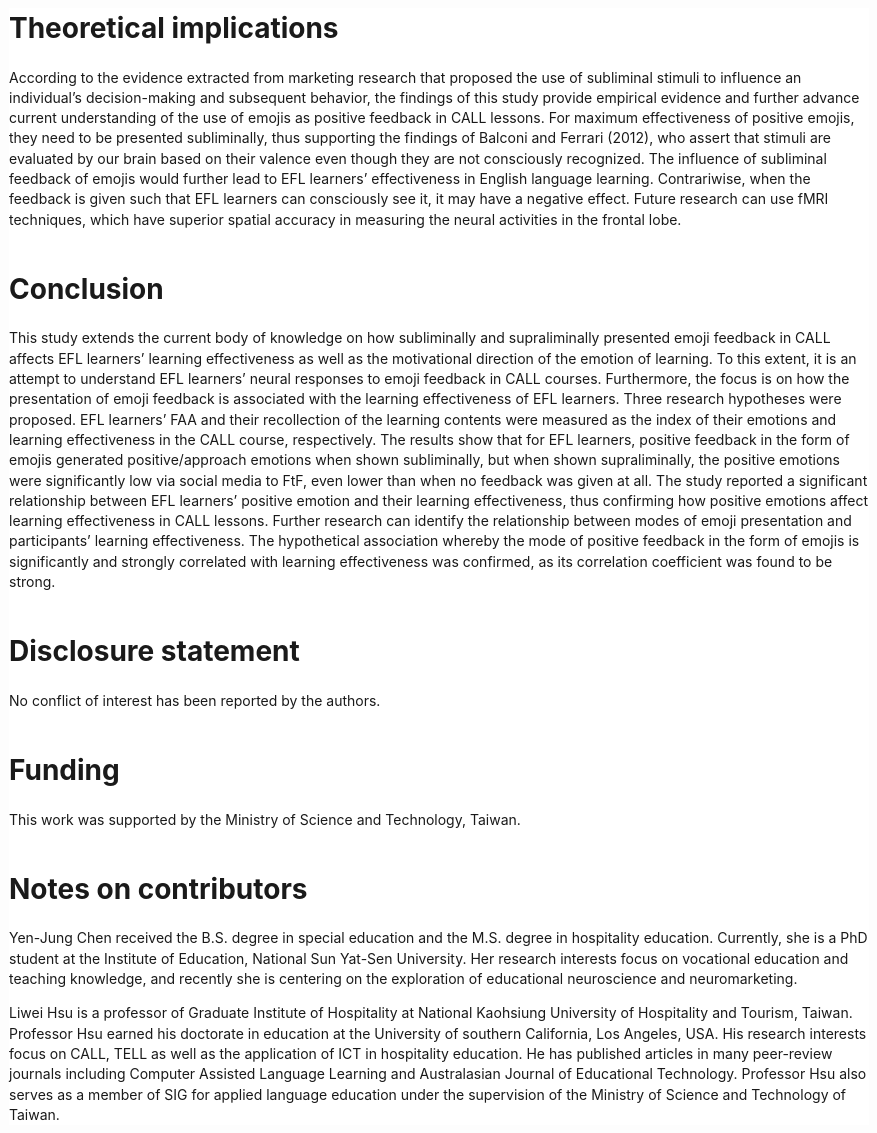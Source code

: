 # Theoretical implications

According to the evidence extracted from marketing research that proposed the use of subliminal stimuli to influence an individual’s decision-making and subsequent behavior, the findings of this study provide empirical evidence and further advance current understanding of the use of emojis as positive feedback in CALL lessons. For maximum effectiveness of positive emojis, they need to be presented subliminally, thus supporting the findings of Balconi and Ferrari (2012), who assert that stimuli are evaluated by our brain based on their valence even though they are not consciously recognized. The influence of subliminal feedback of emojis would further lead to EFL learners’ effectiveness in English language learning. Contrariwise, when the feedback is given such that EFL learners can consciously see it, it may have a negative effect. Future research can use fMRI techniques, which have superior spatial accuracy in measuring the neural activities in the frontal lobe.

# Conclusion

This study extends the current body of knowledge on how subliminally and supraliminally presented emoji feedback in CALL affects EFL learners’ learning effectiveness as well as the motivational direction of the emotion of learning. To this extent, it is an attempt to understand EFL learners’ neural responses to emoji feedback in CALL courses. Furthermore, the focus is on how the presentation of emoji feedback is associated with the learning effectiveness of EFL learners. Three research hypotheses were proposed. EFL learners’ FAA and their recollection of the learning contents were measured as the index of their emotions and learning effectiveness in the CALL course, respectively. The results show that for EFL learners, positive feedback in the form of emojis generated positive/approach emotions when shown subliminally, but when shown supraliminally, the positive emotions were significantly low via social media to FtF, even lower than when no feedback was given at all. The study reported a significant relationship between EFL learners’ positive emotion and their learning effectiveness, thus confirming how positive emotions affect learning effectiveness in CALL lessons. Further research can identify the relationship between modes of emoji presentation and participants’ learning effectiveness. The hypothetical association whereby the mode of positive feedback in the form of emojis is significantly and strongly correlated with learning effectiveness was confirmed, as its correlation coefficient was found to be strong.

# Disclosure statement

No conflict of interest has been reported by the authors.

# Funding

This work was supported by the Ministry of Science and Technology, Taiwan.

# Notes on contributors

Yen-Jung Chen received the B.S. degree in special education and the M.S. degree in hospitality education. Currently, she is a PhD student at the Institute of Education, National Sun Yat-Sen University. Her research interests focus on vocational education and teaching knowledge, and recently she is centering on the exploration of educational neuroscience and neuromarketing.

Liwei Hsu is a professor of Graduate Institute of Hospitality at National Kaohsiung University of Hospitality and Tourism, Taiwan. Professor Hsu earned his doctorate in education at the University of southern California, Los Angeles, USA. His research interests focus on CALL, TELL as well as the application of ICT in hospitality education. He has published articles in many peer-review journals including Computer Assisted Language Learning and Australasian Journal of Educational Technology. Professor Hsu also serves as a member of SIG for applied language education under the supervision of the Ministry of Science and Technology of Taiwan.
